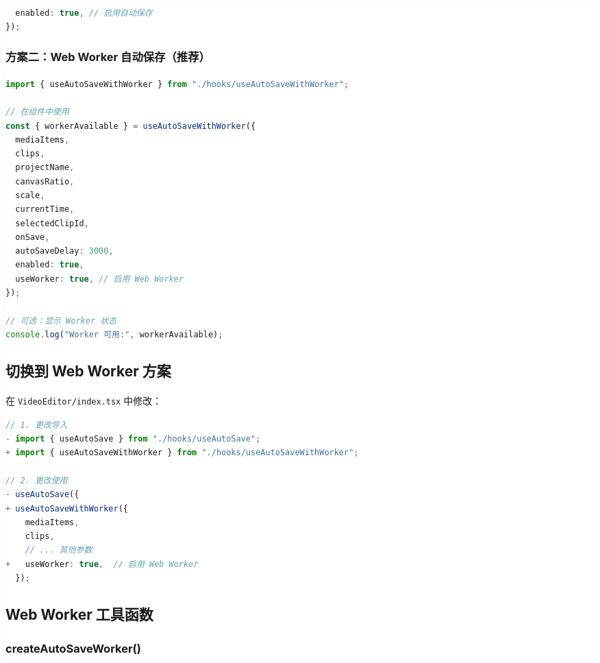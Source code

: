 ```typescript
  enabled: true, // 启用自动保存
});
```

### 方案二：Web Worker 自动保存（推荐）

```typescript
import { useAutoSaveWithWorker } from "./hooks/useAutoSaveWithWorker";

// 在组件中使用
const { workerAvailable } = useAutoSaveWithWorker({
  mediaItems,
  clips,
  projectName,
  canvasRatio,
  scale,
  currentTime,
  selectedClipId,
  onSave,
  autoSaveDelay: 3000,
  enabled: true,
  useWorker: true, // 启用 Web Worker
});

// 可选：显示 Worker 状态
console.log("Worker 可用:", workerAvailable);
```

## 切换到 Web Worker 方案

在 `VideoEditor/index.tsx` 中修改：

```typescript
// 1. 更改导入
- import { useAutoSave } from "./hooks/useAutoSave";
+ import { useAutoSaveWithWorker } from "./hooks/useAutoSaveWithWorker";

// 2. 更改使用
- useAutoSave({
+ useAutoSaveWithWorker({
    mediaItems,
    clips,
    // ... 其他参数
+   useWorker: true,  // 启用 Web Worker
  });
```

## Web Worker 工具函数

### createAutoSaveWorker()
